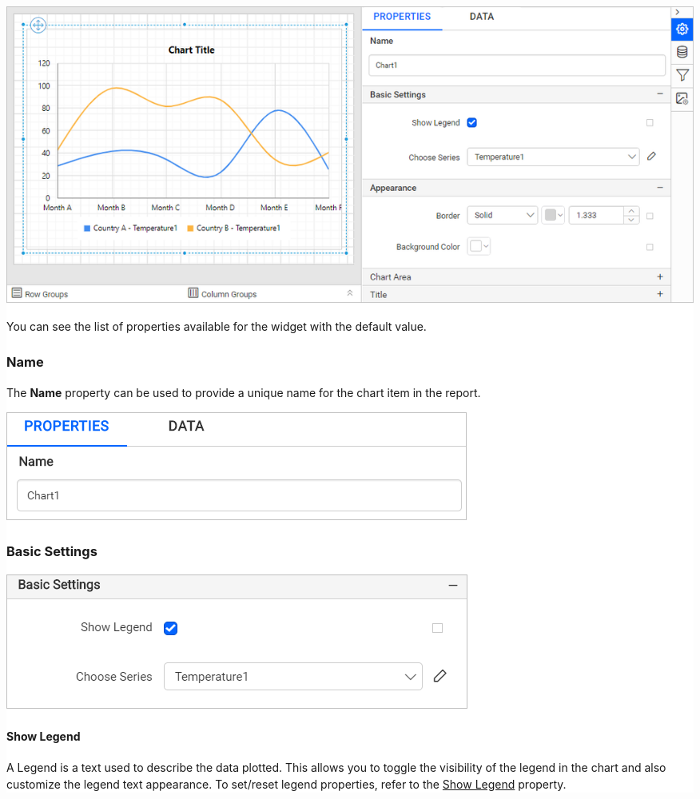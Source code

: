    ![Chart Types](/static/assets/on-premise/images/report-designer/report-items/chart/smooth-line-chart/open-chart-properties.png)

You can see the list of properties available for the widget with the default value.

### Name

The **Name** property can be used to provide a unique name for the chart item in the report.

![Chart Types](/static/assets/on-premise/images/report-designer/report-items/chart/smooth-line-chart/name-property.png)

### Basic Settings

![Chart Types](/static/assets/on-premise/images/report-designer/report-items/chart/smooth-line-chart/basic-settings.png)

#### Show Legend

A Legend is a text used to describe the data plotted. This allows you to toggle the visibility of the legend in the chart and also customize the legend text appearance. To set/reset legend properties, refer to the [Show Legend](./../../../report-items/chart/legend/) property.
